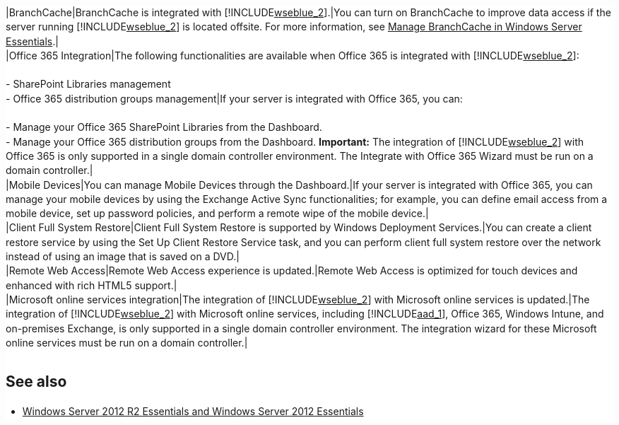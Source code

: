 |BranchCache|BranchCache is integrated with [!INCLUDE[wseblue_2](../Token/wseblue_2_md.md)].|You can turn on BranchCache to improve data access if the server running [!INCLUDE[wseblue_2](../Token/wseblue_2_md.md)] is located offsite. For more information, see [Manage BranchCache in Windows Server Essentials](../Topic/Manage-BranchCache-in-Windows-Server-Essentials.md).|  
|Office 365 Integration|The following functionalities are available when Office 365 is integrated with [!INCLUDE[wseblue_2](../Token/wseblue_2_md.md)]:<br /><br />-   SharePoint Libraries management<br />-   Office 365 distribution groups management|If your server is integrated with Office 365, you can:<br /><br />-   Manage your Office 365 SharePoint Libraries from the Dashboard.<br />-   Manage your Office 365 distribution groups from the Dashboard. **Important:** The integration of [!INCLUDE[wseblue_2](../Token/wseblue_2_md.md)] with Office 365 is only supported in a single domain controller environment. The Integrate with Office 365 Wizard must be run on a domain controller.|  
|Mobile Devices|You can manage Mobile Devices through the Dashboard.|If your server is integrated with Office 365, you can manage your mobile devices by using the Exchange Active Sync functionalities; for example, you can define email access from a mobile device, set up password policies, and perform a remote wipe of the mobile device.|  
|Client Full System Restore|Client Full System Restore is supported by Windows Deployment Services.|You can create a client restore service by using the Set Up Client Restore Service task, and you can perform client full system restore over the network instead of using an image that is saved on a DVD.|  
|Remote Web Access|Remote Web Access experience is updated.|Remote Web Access is optimized for touch devices and enhanced with rich HTML5 support.|  
|Microsoft online services integration|The integration of [!INCLUDE[wseblue_2](../Token/wseblue_2_md.md)] with Microsoft online services is updated.|The integration of [!INCLUDE[wseblue_2](../Token/wseblue_2_md.md)] with Microsoft online services, including [!INCLUDE[aad_1](../Token/aad_1_md.md)], Office 365, Windows Intune, and on\-premises Exchange, is only supported in a single domain controller environment. The integration wizard for these Microsoft online services must be run on a domain controller.|  
  
## See also  
  
-   [Windows Server 2012 R2 Essentials and Windows Server 2012 Essentials](../Topic/Windows-Server-2012-R2-Essentials-and-Windows-Server-2012-Essentials.md)  
  
